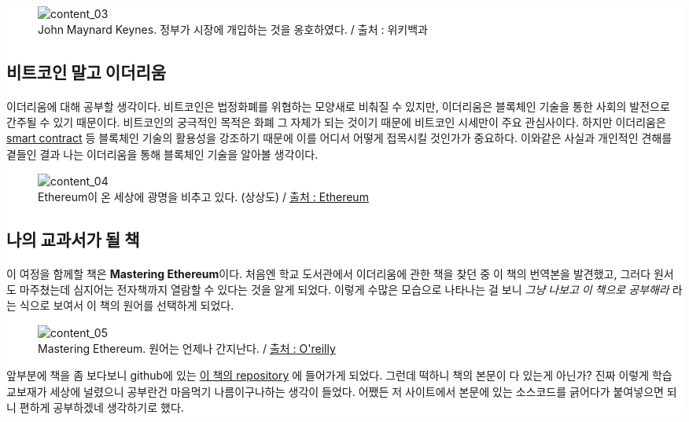 <figure>
  <img src="https://user-images.githubusercontent.com/59322692/115999412-9729d000-a626-11eb-93a9-1f68107c7149.png"
       alt="content_03" style="max-width: 350px">
  <figcaption>John Maynard Keynes. 정부가 시장에 개입하는 것을 옹호하였다. / 출처 : 위키백과</figcaption>
</figure>

## 비트코인 말고 이더리움

이더리움에 대해 공부할 생각이다. 비트코인은 법정화폐를 위협하는 모양새로 비춰질 수 있지만, 이더리움은 블록체인 기술을 통한 사회의 발전으로 간주될 수 있기
때문이다. 비트코인의 궁극적인 목적은 화폐 그 자체가 되는 것이기 때문에 비트코인 시세만이 주요 관심사이다. 하지만 이더리움은 [smart contract](https://ko.wikipedia.org/wiki/%EC%8A%A4%EB%A7%88%ED%8A%B8_%EA%B3%84%EC%95%BD)
등 블록체인 기술의 활용성을 강조하기 때문에 이를 어디서 어떻게 접목시킬 것인가가 중요하다. 이와같은 사실과 개인적인 견해를 곁들인 결과 나는
이더리움을 통해 블록체인 기술을 알아볼 생각이다.

<figure>
  <img src="https://user-images.githubusercontent.com/59322692/115999466-d9531180-a626-11eb-9112-8a1072982f98.png"
       alt="content_04">
  <figcaption>Ethereum이 온 세상에 광명을 비추고 있다. (상상도) / <a href="https://ethereum.org/en/">출처 : Ethereum</a></figcaption>
</figure>

## 나의 교과서가 될 책

이 여정을 함께할 책은 **Mastering Ethereum**이다. 처음엔 학교 도서관에서 이더리움에 관한 책을 찾던 중 이 책의 번역본을 발견했고, 그러다 원서도
마주쳤는데 심지어는 전자책까지 열람할 수 있다는 것을 알게 되었다. 이렇게 수많은 모습으로 나타나는 걸 보니 *그냥 나보고 이 책으로 공부해라* 라는
식으로 보여서 이 책의 원어를 선택하게 되었다.

<figure>
  <img src="https://user-images.githubusercontent.com/59322692/115996783-b2431280-a61b-11eb-9933-1ae1e4fe5811.png"
       alt="content_05" style="width:60%">
  <figcaption>Mastering Ethereum. 원어는 언제나 간지난다. / <a href="https://www.oreilly.com/">출처 : O'reilly</a></figcaption>
</figure>

앞부분에 책을 좀 보다보니 github에 있는 [이 책의 repository](https://github.com/ethereumbook/ethereumbook) 에 들어가게 되었다. 그런데 떡하니
책의 본문이 다 있는게 아닌가? 진짜 이렇게 학습 교보재가 세상에 널렸으니 공부란건 마음먹기 나름이구나하는 생각이 들었다. 어쨌든
저 사이트에서 본문에 있는 소스코드를 긁어다가 붙여넣으면 되니 편하게 공부하겠네 생각하기로 했다.
